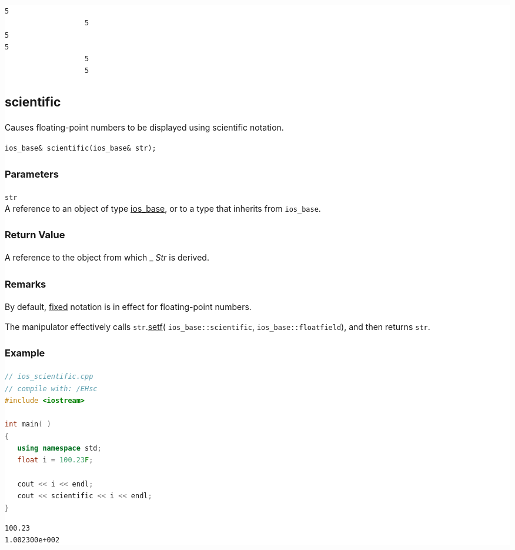 ```Output  
5  
                   5  
5                     
5                     
                   5  
                   5  
```  
  
##  <a name="scientific"></a>  scientific  
 Causes floating-point numbers to be displayed using scientific notation.  
  
```  
ios_base& scientific(ios_base& str);
```  
  
### <a name="parameters"></a>Parameters  
 `str`  
 A reference to an object of type [ios_base](../standard-library/ios-base-class.md), or to a type that inherits from `ios_base`.  
  
### <a name="return-value"></a>Return Value  
 A reference to the object from which _ *Str* is derived.  
  
### <a name="remarks"></a>Remarks  
 By default, [fixed](../standard-library/ios-functions.md#fixed) notation is in effect for floating-point numbers.  
  
 The manipulator effectively calls `str`.[setf](../standard-library/ios-base-class.md#setf)( `ios_base::scientific`, `ios_base::floatfield`), and then returns `str`.  
  
### <a name="example"></a>Example  
  
```cpp  
// ios_scientific.cpp  
// compile with: /EHsc  
#include <iostream>  
  
int main( )   
{  
   using namespace std;  
   float i = 100.23F;  
  
   cout << i << endl;  
   cout << scientific << i << endl;  
}  
```  
  
```Output  
100.23  
1.002300e+002  
```  
  